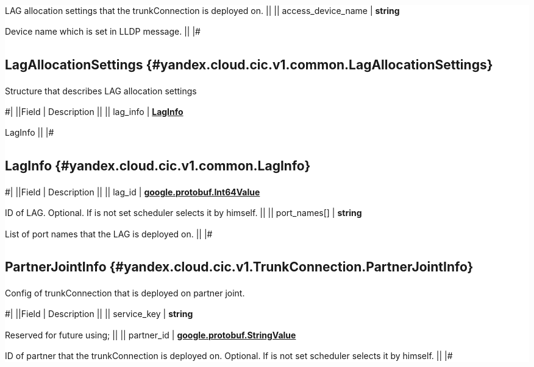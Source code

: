 LAG allocation settings that the trunkConnection is deployed on. ||
|| access_device_name | **string**

Device name which is set in LLDP message. ||
|#

## LagAllocationSettings {#yandex.cloud.cic.v1.common.LagAllocationSettings}

Structure that describes LAG allocation settings

#|
||Field | Description ||
|| lag_info | **[LagInfo](#yandex.cloud.cic.v1.common.LagInfo)**

LagInfo ||
|#

## LagInfo {#yandex.cloud.cic.v1.common.LagInfo}

#|
||Field | Description ||
|| lag_id | **[google.protobuf.Int64Value](https://developers.google.com/protocol-buffers/docs/reference/csharp/class/google/protobuf/well-known-types/int64-value)**

ID of LAG.
Optional.
If is not set scheduler selects it by himself. ||
|| port_names[] | **string**

List of port names that the LAG is deployed on. ||
|#

## PartnerJointInfo {#yandex.cloud.cic.v1.TrunkConnection.PartnerJointInfo}

Config of trunkConnection that is deployed on partner joint.

#|
||Field | Description ||
|| service_key | **string**

Reserved for future using; ||
|| partner_id | **[google.protobuf.StringValue](https://developers.google.com/protocol-buffers/docs/reference/csharp/class/google/protobuf/well-known-types/string-value)**

ID of partner that the trunkConnection is deployed on.
Optional.
If is not set scheduler selects it by himself. ||
|#